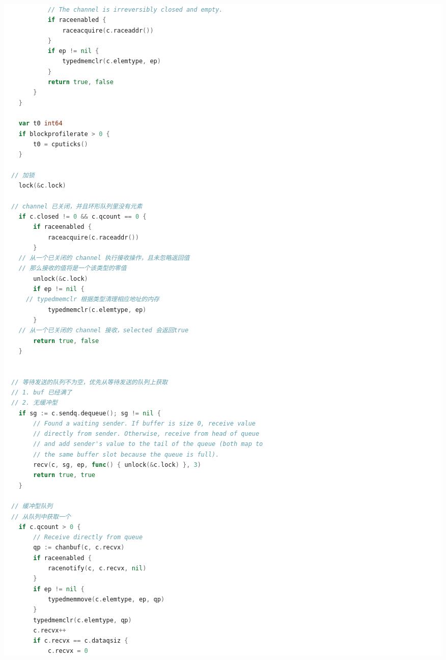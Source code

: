 ```go
			// The channel is irreversibly closed and empty.
			if raceenabled {
				raceacquire(c.raceaddr())
			}
			if ep != nil {
				typedmemclr(c.elemtype, ep)
			}
			return true, false
		}
	}

	var t0 int64
	if blockprofilerate > 0 {
		t0 = cputicks()
	}

  // 加锁 
	lock(&c.lock)

  // channel 已关闭，并且环形队列里没有元素
	if c.closed != 0 && c.qcount == 0 {
		if raceenabled {
			raceacquire(c.raceaddr())
		}
    // 从一个已关闭的 channel 执行接收操作，且未忽略返回值
    // 那么接收的值将是一个该类型的零值
		unlock(&c.lock)
		if ep != nil {
      // typedmemclr 根据类型清理相应地址的内存
			typedmemclr(c.elemtype, ep)
		}
    // 从一个已关闭的 channel 接收，selected 会返回true
		return true, false
	}

  
  // 等待发送的队列不为空，优先从等待发送的队列上获取 
  // 1. buf 已经满了 
  // 2. 无缓冲型
	if sg := c.sendq.dequeue(); sg != nil {
		// Found a waiting sender. If buffer is size 0, receive value
		// directly from sender. Otherwise, receive from head of queue
		// and add sender's value to the tail of the queue (both map to
		// the same buffer slot because the queue is full).
		recv(c, sg, ep, func() { unlock(&c.lock) }, 3)
		return true, true
	}

  // 缓冲型队列 
  // 从队列中获取一个 
	if c.qcount > 0 {
		// Receive directly from queue
		qp := chanbuf(c, c.recvx)
		if raceenabled {
			racenotify(c, c.recvx, nil)
		}
		if ep != nil {
			typedmemmove(c.elemtype, ep, qp)
		}
		typedmemclr(c.elemtype, qp)
		c.recvx++
		if c.recvx == c.dataqsiz {
			c.recvx = 0
```